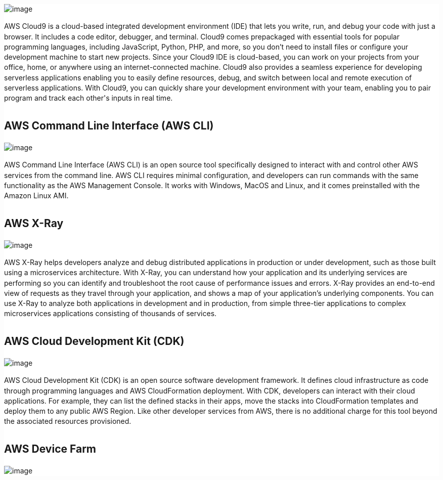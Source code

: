 ![image](https://dev-to-uploads.s3.amazonaws.com/uploads/articles/ol5go512n9k6635kwv9v.png)
 
AWS Cloud9 is a cloud-based integrated development environment (IDE) that lets you write, run, and debug your code with just a browser. It includes a code editor, debugger, and terminal. Cloud9 comes prepackaged with essential tools for popular programming languages, including JavaScript, Python, PHP, and more, so you don’t need to install files or configure your development machine to start new projects. Since your Cloud9 IDE is cloud-based, you can work on your projects from your office, home, or anywhere using an internet-connected machine. Cloud9 also provides a seamless experience for developing serverless applications enabling you to easily define resources, debug, and switch between local and remote execution of serverless applications. With Cloud9, you can quickly share your development environment with your team, enabling you to pair program and track each other's inputs in real time.

## AWS Command Line Interface (AWS CLI)

![image](https://dev-to-uploads.s3.amazonaws.com/uploads/articles/ynzxworannwzy4q2mytc.png)
 
AWS Command Line Interface (AWS CLI) is an open source tool specifically designed to interact with and control other AWS services from the command line. AWS CLI requires minimal configuration, and developers can run commands with the same functionality as the AWS Management Console. It works with Windows, MacOS and Linux, and it comes preinstalled with the Amazon Linux AMI.

## AWS X-Ray

![image](https://dev-to-uploads.s3.amazonaws.com/uploads/articles/vsqx4w0e5a4uplg1z98o.png)
 
AWS X-Ray helps developers analyze and debug distributed applications in production or under development, such as those built using a microservices architecture. With X-Ray, you can understand how your application and its underlying services are performing so you can identify and troubleshoot the root cause of performance issues and errors. X-Ray provides an end-to-end view of requests as they travel through your application, and shows a map of your application’s underlying components. You can use X-Ray to analyze both applications in development and in production, from simple three-tier applications to complex microservices applications consisting of thousands of services.

## AWS Cloud Development Kit (CDK)

![image](https://dev-to-uploads.s3.amazonaws.com/uploads/articles/8wmkyyv82baofj9daqnx.png)
 
AWS Cloud Development Kit (CDK) is an open source software development framework. It defines cloud infrastructure as code through programming languages and AWS CloudFormation deployment. With CDK, developers can interact with their cloud applications. For example, they can list the defined stacks in their apps, move the stacks into CloudFormation templates and deploy them to any public AWS Region. Like other developer services from AWS, there is no additional charge for this tool beyond the associated resources provisioned. 

## AWS Device Farm

![image](https://dev-to-uploads.s3.amazonaws.com/uploads/articles/go4j30m6rv4stwz0cncj.png)
 